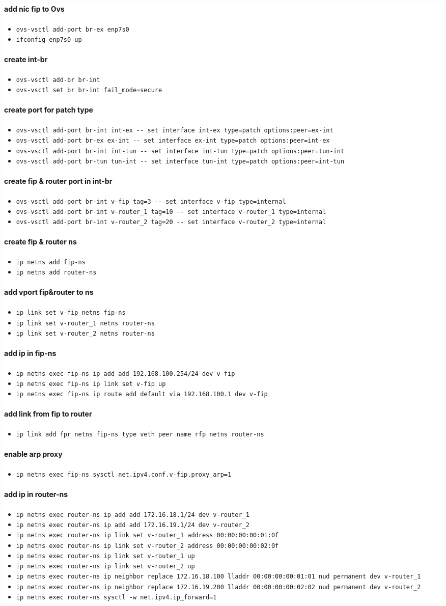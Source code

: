 #### add nic fip to Ovs
- `ovs-vsctl add-port br-ex enp7s0`
- `ifconfig enp7s0 up`

#### create int-br
- `ovs-vsctl add-br br-int`
- `ovs-vsctl set br br-int fail_mode=secure`

#### create port for patch type 
- `ovs-vsctl add-port br-int int-ex -- set interface int-ex type=patch options:peer=ex-int`
- `ovs-vsctl add-port br-ex ex-int -- set interface ex-int type=patch options:peer=int-ex`
- `ovs-vsctl add-port br-int int-tun -- set interface int-tun type=patch options:peer=tun-int`
- `ovs-vsctl add-port br-tun tun-int -- set interface tun-int type=patch options:peer=int-tun`

#### create fip & router port in int-br
- `ovs-vsctl add-port br-int v-fip tag=3 -- set interface v-fip type=internal`
- `ovs-vsctl add-port br-int v-router_1 tag=10 -- set interface v-router_1 type=internal`
- `ovs-vsctl add-port br-int v-router_2 tag=20 -- set interface v-router_2 type=internal`

#### create fip & router ns
- `ip netns add fip-ns`
- `ip netns add router-ns`

#### add vport fip&router to ns
- `ip link set v-fip netns fip-ns`
- `ip link set v-router_1 netns router-ns`
- `ip link set v-router_2 netns router-ns`

#### add ip in fip-ns
- `ip netns exec fip-ns ip add add 192.168.100.254/24 dev v-fip`
- `ip netns exec fip-ns ip link set v-fip up`
- `ip netns exec fip-ns ip route add default via 192.168.100.1 dev v-fip`

#### add link from fip to router
- `ip link add fpr netns fip-ns type veth peer name rfp netns router-ns`

#### enable arp proxy
- `ip netns exec fip-ns sysctl net.ipv4.conf.v-fip.proxy_arp=1`

#### add ip in router-ns
- `ip netns exec router-ns ip add add 172.16.18.1/24 dev v-router_1`
- `ip netns exec router-ns ip add add 172.16.19.1/24 dev v-router_2`
- `ip netns exec router-ns ip link set v-router_1 address 00:00:00:00:01:0f`
- `ip netns exec router-ns ip link set v-router_2 address 00:00:00:00:02:0f`
- `ip netns exec router-ns ip link set v-router_1 up`
- `ip netns exec router-ns ip link set v-router_2 up`
- `ip netns exec router-ns ip neighbor replace 172.16.18.100 lladdr 00:00:00:00:01:01 nud permanent dev v-router_1`
- `ip netns exec router-ns ip neighbor replace 172.16.19.200 lladdr 00:00:00:00:02:02 nud permanent dev v-router_2`
- `ip netns exec router-ns sysctl -w net.ipv4.ip_forward=1`
